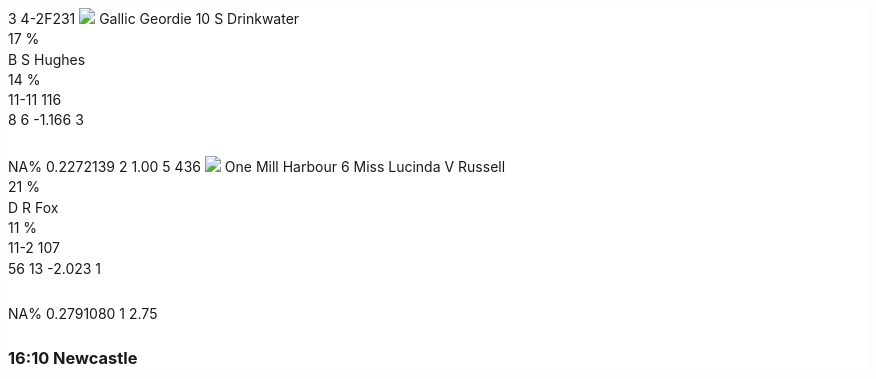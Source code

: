   </tr>
  <tr>
   <td style="text-align:center;width: 65px; "> 3 </td>
   <td style="text-align:left;"> 4-2F231 </td>
   <td style="text-align:center;width: 40px; ">  <html><body><img src="https://www.attheraces.com/images/silks/20230329/20230329ncs153503.png?v=2"></body></html>
</td>
   <td style="text-align:left;"> Gallic Geordie </td>
   <td style="text-align:center;"> 10 </td>
   <td style="text-align:left;"> S Drinkwater <br> <div class="badge rounded-pill average "> 17 % <div> </div>
</div>
</td>
   <td style="text-align:left;"> B S Hughes <br> <div class="badge rounded-pill average "> 14 % <div> </div>
</div>
</td>
   <td style="text-align:center;"> 11-11 </td>
   <td style="text-align:center;"> 116 <br> 8 </td>
   <td style="text-align:center;"> 6 </td>
   <td style="text-align:center;"> -1.166 </td>
   <td style="text-align:center;"> 3 </td>
   <td style="text-align:center;"> <div class="progress" style="height:5px">     <div class="progress-bar rounded-3 bg-primary" role="progressbar" style="width: NA% " aria-valuenow="25" aria-valuemin="0" aria-valuemax="100"></div> </div> <br> NA% </td>
   <td style="text-align:center;"> 0.2272139 </td>
   <td style="text-align:center;"> 2 </td>
   <td style="text-align:center;"> 1.00 </td>
  </tr>
  <tr>
   <td style="text-align:center;width: 65px; "> 5 </td>
   <td style="text-align:left;"> 436 </td>
   <td style="text-align:center;width: 40px; ">  <html><body><img src="https://www.attheraces.com/images/silks/20230329/20230329ncs153505.png?v=2"></body></html>
</td>
   <td style="text-align:left;"> One Mill Harbour </td>
   <td style="text-align:center;"> 6 </td>
   <td style="text-align:left;"> Miss Lucinda V Russell <br> <div class="badge rounded-pill hot "> 21 % <div> </div>
</div>
</td>
   <td style="text-align:left;"> D R Fox <br> <div class="badge rounded-pill average "> 11 % <div> </div>
</div>
</td>
   <td style="text-align:center;"> 11-2 </td>
   <td style="text-align:center;"> 107 <br> 56 </td>
   <td style="text-align:center;"> 13 </td>
   <td style="text-align:center;"> -2.023 </td>
   <td style="text-align:center;"> 1 </td>
   <td style="text-align:center;"> <div class="progress" style="height:5px">     <div class="progress-bar rounded-3 bg-primary" role="progressbar" style="width: NA% " aria-valuenow="25" aria-valuemin="0" aria-valuemax="100"></div> </div> <br> NA% </td>
   <td style="text-align:center;"> 0.2791080 </td>
   <td style="text-align:center;"> 1 </td>
   <td style="text-align:center;"> 2.75 </td>
  </tr>
</tbody>
</table><div>
<h3>  16:10 Newcastle <h3> 
